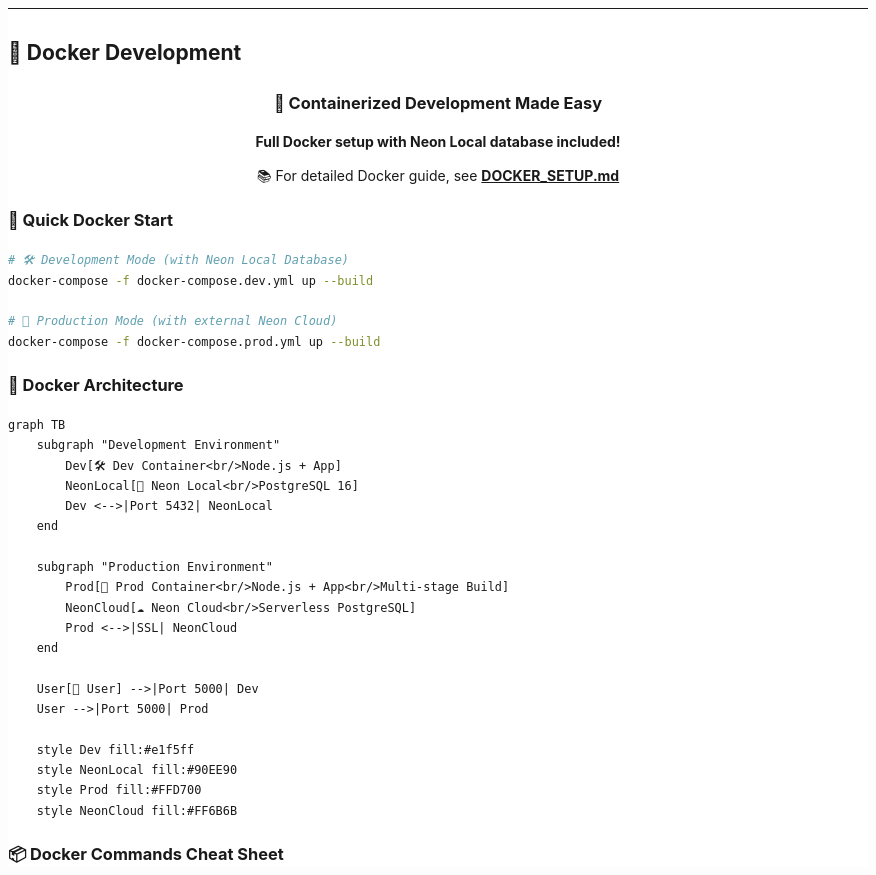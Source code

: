 ```mermaid
```

---

## 🐳 Docker Development

<div align="center">

### 🎯 Containerized Development Made Easy

**Full Docker setup with Neon Local database included!**

📚 For detailed Docker guide, see **[DOCKER_SETUP.md](./DOCKER_SETUP.md)**

</div>

### 🚀 Quick Docker Start

```bash
# 🛠️ Development Mode (with Neon Local Database)
docker-compose -f docker-compose.dev.yml up --build

# 🚀 Production Mode (with external Neon Cloud)
docker-compose -f docker-compose.prod.yml up --build
```

### 🐋 Docker Architecture

```mermaid
graph TB
    subgraph "Development Environment"
        Dev[🛠️ Dev Container<br/>Node.js + App]
        NeonLocal[🐘 Neon Local<br/>PostgreSQL 16]
        Dev <-->|Port 5432| NeonLocal
    end

    subgraph "Production Environment"
        Prod[🚀 Prod Container<br/>Node.js + App<br/>Multi-stage Build]
        NeonCloud[☁️ Neon Cloud<br/>Serverless PostgreSQL]
        Prod <-->|SSL| NeonCloud
    end

    User[👤 User] -->|Port 5000| Dev
    User -->|Port 5000| Prod

    style Dev fill:#e1f5ff
    style NeonLocal fill:#90EE90
    style Prod fill:#FFD700
    style NeonCloud fill:#FF6B6B
```

### 📦 Docker Commands Cheat Sheet
